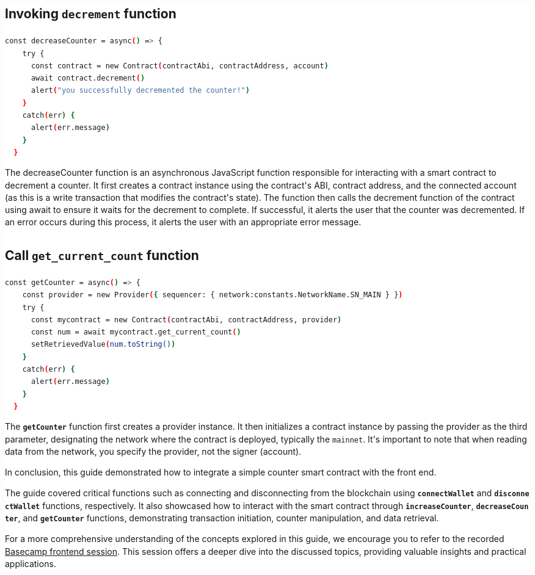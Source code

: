 ## Invoking `decrement` function

```bash
const decreaseCounter = async() => {
    try {
      const contract = new Contract(contractAbi, contractAddress, account)
      await contract.decrement()
      alert("you successfully decremented the counter!")
    }
    catch(err) {
      alert(err.message)
    }
  }
```

The decreaseCounter function is an asynchronous JavaScript function responsible for interacting with a smart contract to decrement a counter. It first creates a contract instance using the contract's ABI, contract address, and the connected account (as this is a write transaction that modifies the contract's state). The function then calls the decrement function of the contract using await to ensure it waits for the decrement to complete. If successful, it alerts the user that the counter was decremented. If an error occurs during this process, it alerts the user with an appropriate error message.

## Call `get_current_count` function

```bash
const getCounter = async() => {
    const provider = new Provider({ sequencer: { network:constants.NetworkName.SN_MAIN } })
    try {
      const mycontract = new Contract(contractAbi, contractAddress, provider)
      const num = await mycontract.get_current_count()
      setRetrievedValue(num.toString())
    }
    catch(err) {
      alert(err.message)
    }
  }
```

The **`getCounter`** function first creates a provider instance. It then initializes a contract instance by passing the provider as the third parameter, designating the network where the contract is deployed, typically the `mainnet`. It's important to note that when reading data from the network, you specify the provider, not the signer (account).

In conclusion, this guide demonstrated how to integrate a simple counter smart contract with the front end.

The guide covered critical functions such as connecting and disconnecting from the blockchain using **`connectWallet`** and **`disconnectWallet`** functions, respectively. It also showcased how to interact with the smart contract through **`increaseCounter`**, **`decreaseCounter`**, and **`getCounter`** functions, demonstrating transaction initiation, counter manipulation, and data retrieval.

For a more comprehensive understanding of the concepts explored in this guide, we encourage you to refer to the recorded [Basecamp frontend session](https://drive.google.com/file/d/1Dtb3Ol_BVoNV4w-_MKV8aeyyRra8nRtz/view). This session offers a deeper dive into the discussed topics, providing valuable insights and practical applications.
